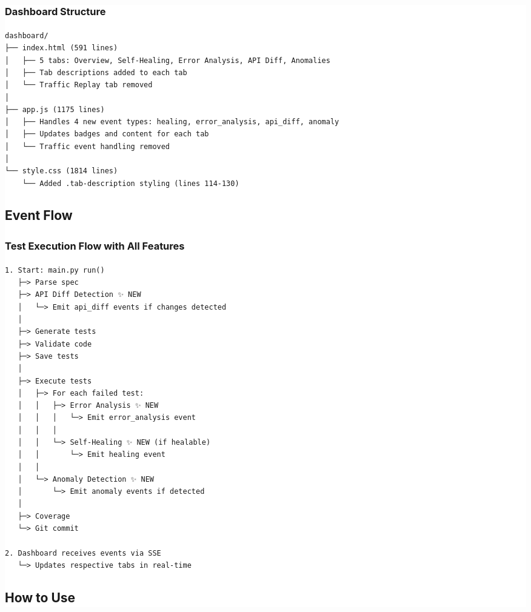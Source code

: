 ### Dashboard Structure
```
dashboard/
├── index.html (591 lines)
│   ├── 5 tabs: Overview, Self-Healing, Error Analysis, API Diff, Anomalies
│   ├── Tab descriptions added to each tab
│   └── Traffic Replay tab removed
│
├── app.js (1175 lines)
│   ├── Handles 4 new event types: healing, error_analysis, api_diff, anomaly
│   ├── Updates badges and content for each tab
│   └── Traffic event handling removed
│
└── style.css (1814 lines)
    └── Added .tab-description styling (lines 114-130)
```

## Event Flow

### Test Execution Flow with All Features
```
1. Start: main.py run()
   ├─> Parse spec
   ├─> API Diff Detection ✨ NEW
   │   └─> Emit api_diff events if changes detected
   │
   ├─> Generate tests
   ├─> Validate code
   ├─> Save tests
   │
   ├─> Execute tests
   │   ├─> For each failed test:
   │   │   ├─> Error Analysis ✨ NEW
   │   │   │   └─> Emit error_analysis event
   │   │   │
   │   │   └─> Self-Healing ✨ NEW (if healable)
   │   │       └─> Emit healing event
   │   │
   │   └─> Anomaly Detection ✨ NEW
   │       └─> Emit anomaly events if detected
   │
   ├─> Coverage
   └─> Git commit

2. Dashboard receives events via SSE
   └─> Updates respective tabs in real-time
```

## How to Use
